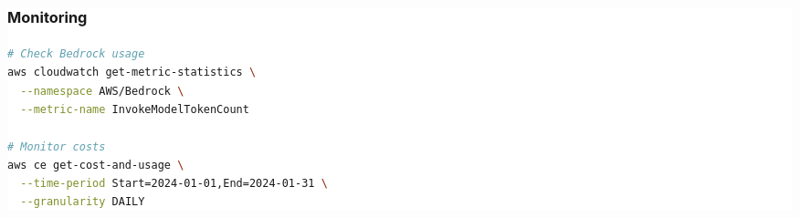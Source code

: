 ### Monitoring
```bash
# Check Bedrock usage
aws cloudwatch get-metric-statistics \
  --namespace AWS/Bedrock \
  --metric-name InvokeModelTokenCount

# Monitor costs
aws ce get-cost-and-usage \
  --time-period Start=2024-01-01,End=2024-01-31 \
  --granularity DAILY
```